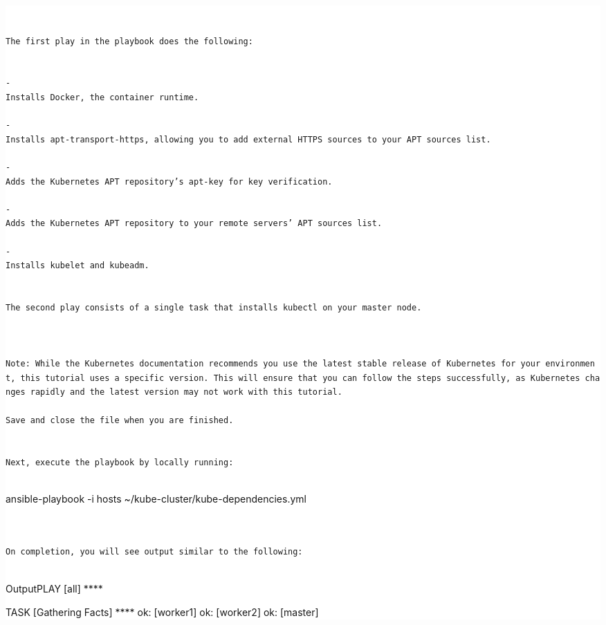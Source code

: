 ```


The first play in the playbook does the following:


- 
Installs Docker, the container runtime.

- 
Installs apt-transport-https, allowing you to add external HTTPS sources to your APT sources list.

- 
Adds the Kubernetes APT repository’s apt-key for key verification.

- 
Adds the Kubernetes APT repository to your remote servers’ APT sources list.

- 
Installs kubelet and kubeadm.


The second play consists of a single task that installs kubectl on your master node.



Note: While the Kubernetes documentation recommends you use the latest stable release of Kubernetes for your environment, this tutorial uses a specific version. This will ensure that you can follow the steps successfully, as Kubernetes changes rapidly and the latest version may not work with this tutorial.

Save and close the file when you are finished.


Next, execute the playbook by locally running:


```
ansible-playbook -i hosts ~/kube-cluster/kube-dependencies.yml


```


On completion, you will see output similar to the following:


```
OutputPLAY [all] ****

TASK [Gathering Facts] ****
ok: [worker1]
ok: [worker2]
ok: [master]
